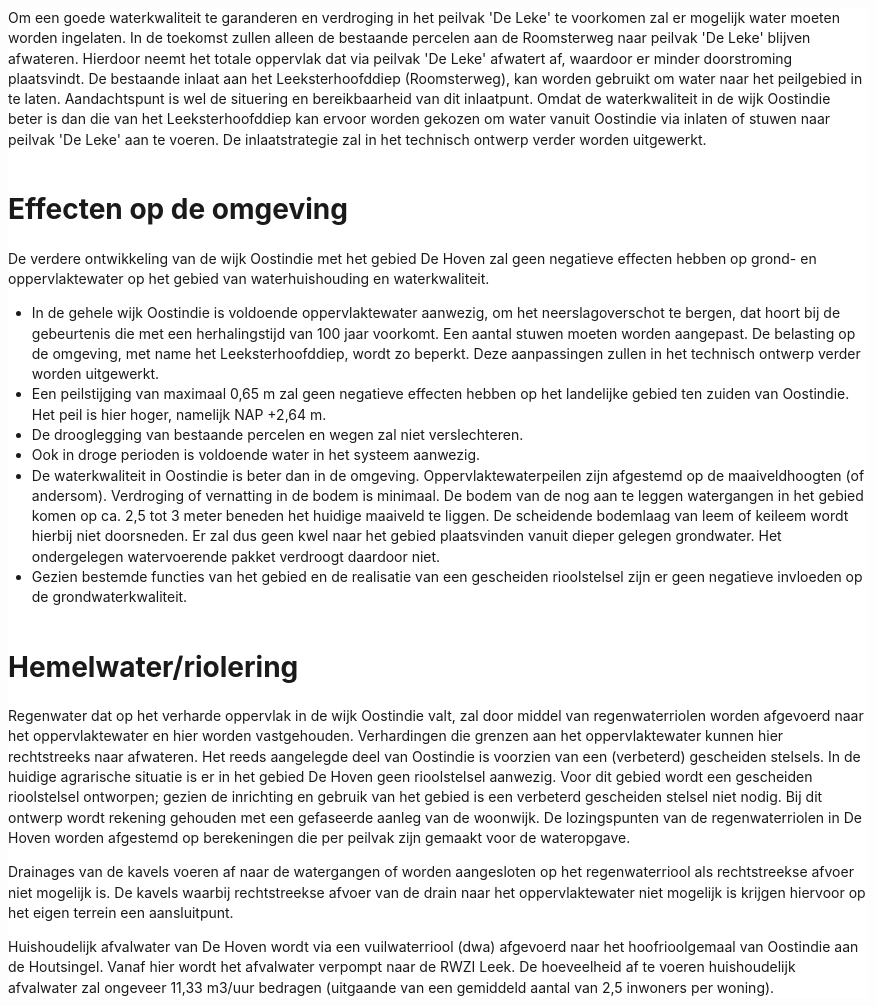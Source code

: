 Om een goede waterkwaliteit te garanderen en verdroging in het peilvak 'De Leke' te voorkomen zal er mogelijk water moeten worden ingelaten. In de toekomst zullen alleen de bestaande percelen aan de Roomsterweg naar peilvak 'De Leke' blijven afwateren. Hierdoor neemt het totale oppervlak dat via peilvak 'De Leke' afwatert af, waardoor er minder doorstroming plaatsvindt. De bestaande inlaat aan het Leeksterhoofddiep (Roomsterweg), kan worden gebruikt om water naar het peilgebied in te laten. Aandachtspunt is wel de situering en bereikbaarheid van dit inlaatpunt. Omdat de waterkwaliteit in de wijk Oostindie beter is dan die van het Leeksterhoofddiep kan ervoor worden gekozen om water vanuit Oostindie via inlaten of stuwen naar peilvak 'De Leke' aan te voeren. De inlaatstrategie zal in het technisch ontwerp verder worden uitgewerkt.

# **Effecten op de omgeving**

De verdere ontwikkeling van de wijk Oostindie met het gebied De Hoven zal geen negatieve effecten hebben op grond- en oppervlaktewater op het gebied van waterhuishouding en waterkwaliteit.

- In de gehele wijk Oostindie is voldoende oppervlaktewater aanwezig, om het neerslagoverschot te bergen, dat hoort bij de gebeurtenis die met een herhalingstijd van 100 jaar voorkomt. Een aantal stuwen moeten worden aangepast. De belasting op de omgeving, met name het Leeksterhoofddiep, wordt zo beperkt. Deze aanpassingen zullen in het technisch ontwerp verder worden uitgewerkt.
- Een peilstijging van maximaal 0,65 m zal geen negatieve effecten hebben op het landelijke gebied ten zuiden van Oostindie. Het peil is hier hoger, namelijk NAP +2,64 m.
- De drooglegging van bestaande percelen en wegen zal niet verslechteren.
- Ook in droge perioden is voldoende water in het systeem aanwezig.
- De waterkwaliteit in Oostindie is beter dan in de omgeving. Oppervlaktewaterpeilen zijn afgestemd op de maaiveldhoogten (of andersom). Verdroging of vernatting in de bodem is minimaal. De bodem van de nog aan te leggen watergangen in het gebied komen op ca. 2,5 tot 3 meter beneden het huidige maaiveld te liggen. De scheidende bodemlaag van leem of keileem wordt hierbij niet doorsneden. Er zal dus geen kwel naar het gebied plaatsvinden vanuit dieper gelegen grondwater. Het ondergelegen watervoerende pakket verdroogt daardoor niet.
- Gezien bestemde functies van het gebied en de realisatie van een gescheiden rioolstelsel zijn er geen negatieve invloeden op de grondwaterkwaliteit.

# **Hemelwater/riolering**

Regenwater dat op het verharde oppervlak in de wijk Oostindie valt, zal door middel van regenwaterriolen worden afgevoerd naar het oppervlaktewater en hier worden vastgehouden. Verhardingen die grenzen aan het oppervlaktewater kunnen hier rechtstreeks naar afwateren. Het reeds aangelegde deel van Oostindie is voorzien van een (verbeterd) gescheiden stelsels. In de huidige agrarische situatie is er in het gebied De Hoven geen rioolstelsel aanwezig. Voor dit gebied wordt een gescheiden rioolstelsel ontworpen; gezien de inrichting en gebruik van het gebied is een verbeterd gescheiden stelsel niet nodig. Bij dit ontwerp wordt rekening gehouden met een gefaseerde aanleg van de woonwijk. De lozingspunten van de regenwaterriolen in De Hoven worden afgestemd op berekeningen die per peilvak zijn gemaakt voor de wateropgave.

Drainages van de kavels voeren af naar de watergangen of worden aangesloten op het regenwaterriool als rechtstreekse afvoer niet mogelijk is. De kavels waarbij rechtstreekse afvoer van de drain naar het oppervlaktewater niet mogelijk is krijgen hiervoor op het eigen terrein een aansluitpunt.

Huishoudelijk afvalwater van De Hoven wordt via een vuilwaterriool (dwa) afgevoerd naar het hoofrioolgemaal van Oostindie aan de Houtsingel. Vanaf hier wordt het afvalwater verpompt naar de RWZI Leek. De hoeveelheid af te voeren huishoudelijk afvalwater zal ongeveer 11,33 m3/uur bedragen (uitgaande van een gemiddeld aantal van 2,5 inwoners per woning).
